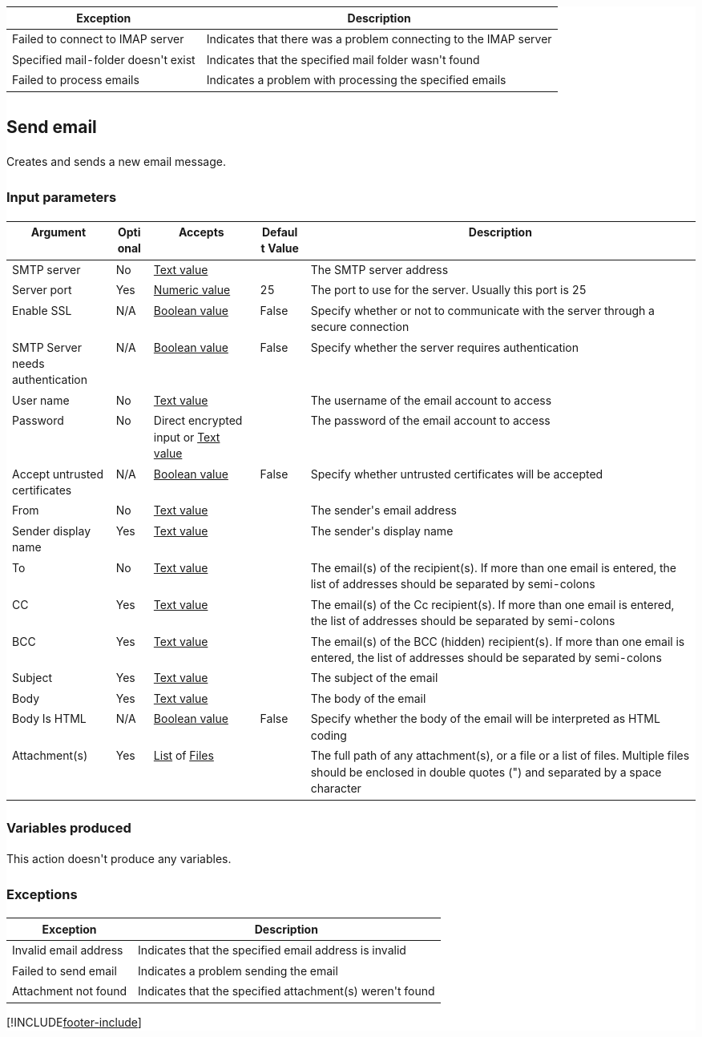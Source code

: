 |Exception|Description|
|-----|-----|
|Failed to connect to IMAP server|Indicates that there was a problem connecting to the IMAP server|
|Specified mail-folder doesn't exist|Indicates that the specified mail folder wasn't found|
|Failed to process emails|Indicates a problem with processing the specified emails|

## <a name="sendemail"></a> Send email

Creates and sends a new email message.

### Input parameters

|Argument|Optional|Accepts|Default Value|Description|
|-----|-----|-----|-----|-----|
|SMTP server|No|[Text value](../variable-data-types.md#text-value)||The SMTP server address|
|Server port|Yes|[Numeric value](../variable-data-types.md#numeric-value)|25|The port to use for the server. Usually this port is 25|
|Enable SSL|N/A|[Boolean value](../variable-data-types.md#boolean-value)|False|Specify whether or not to communicate with the server through a secure connection|
|SMTP Server needs authentication|N/A|[Boolean value](../variable-data-types.md#boolean-value)|False|Specify whether the server requires authentication|
|User name|No|[Text value](../variable-data-types.md#text-value)||The username of the email account to access|
|Password|No|Direct encrypted input or [Text value](../variable-data-types.md#text-value)||The password of the email account to access|
|Accept untrusted certificates|N/A|[Boolean value](../variable-data-types.md#boolean-value)|False|Specify whether untrusted certificates will be accepted|
|From|No|[Text value](../variable-data-types.md#text-value)||The sender's email address|
|Sender display name|Yes|[Text value](../variable-data-types.md#text-value)||The sender's display name|
|To|No|[Text value](../variable-data-types.md#text-value)||The email(s) of the recipient(s). If more than one email is entered, the list of addresses should be separated by semi-colons|
|CC|Yes|[Text value](../variable-data-types.md#text-value)||The email(s) of the Cc recipient(s). If more than one email is entered, the list of addresses should be separated by semi-colons|
|BCC|Yes|[Text value](../variable-data-types.md#text-value)||The email(s) of the BCC (hidden) recipient(s). If more than one email is entered, the list of addresses should be separated by semi-colons|
|Subject|Yes|[Text value](../variable-data-types.md#text-value)||The subject of the email|
|Body|Yes|[Text value](../variable-data-types.md#text-value)||The body of the email|
|Body Is HTML|N/A|[Boolean value](../variable-data-types.md#boolean-value)|False|Specify whether the body of the email will be interpreted as HTML coding|
|Attachment(s)|Yes|[List](../variable-data-types.md#list) of [Files](../variable-data-types.md#files-and-folders)||The full path of any attachment(s), or a file or a list of files. Multiple files should be enclosed in double quotes (") and separated by a space character|

### Variables produced

This action doesn't produce any variables.

### <a name="sendemail_onerror"></a> Exceptions

|Exception|Description|
|-----|-----|
|Invalid email address|Indicates that the specified email address is invalid|
|Failed to send email|Indicates a problem sending the email|
|Attachment not found|Indicates that the specified attachment(s) weren't found|

[!INCLUDE[footer-include](../../includes/footer-banner.md)]
